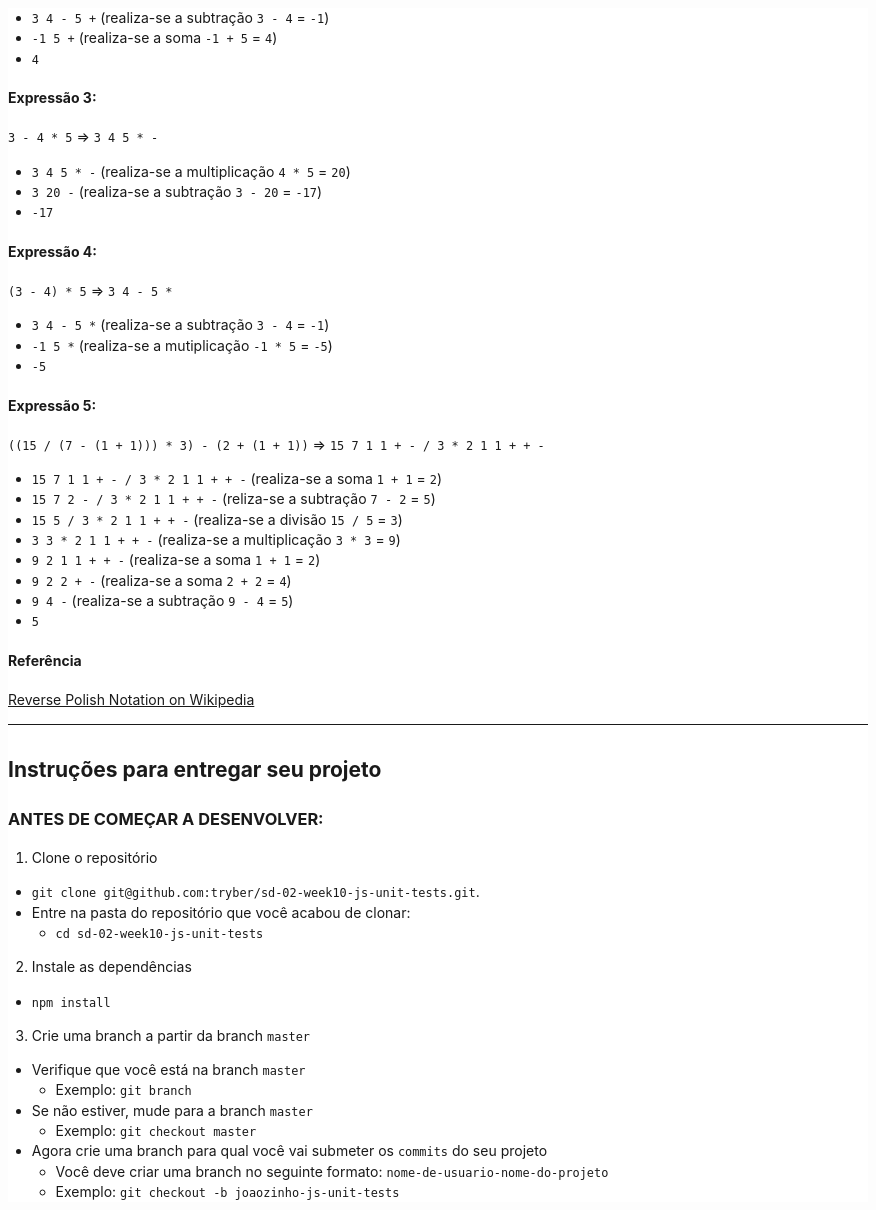 - `3 4 - 5 +` (realiza-se a subtração `3 - 4` = `-1`)
- `-1 5 +` (realiza-se a soma `-1 + 5` = `4`)
- `4`

#### Expressão 3:
`3 - 4 * 5` => `3 4 5 * -`

- `3 4 5 * -` (realiza-se a multiplicação `4 * 5` = `20`)
- `3 20 -` (realiza-se a subtração `3 - 20` = `-17`)
- `-17`

#### Expressão 4:
`(3 - 4) * 5` => `3 4 - 5 *`

- `3 4 - 5 *` (realiza-se a subtração `3 - 4` = `-1`)
- `-1 5 *` (realiza-se a mutiplicação `-1 * 5` = `-5`)
- `-5`

#### Expressão 5:
`((15 / (7 - (1 + 1))) * 3) - (2 + (1 + 1))` => `15 7 1 1 + - / 3 * 2 1 1 + + -`

- `15 7 1 1 + - / 3 * 2 1 1 + + -` (realiza-se a soma `1 + 1` = `2`)
- `15 7 2 - / 3 * 2 1 1 + + -` (reliza-se a subtração `7 - 2` = `5`)
- `15 5 / 3 * 2 1 1 + + -` (realiza-se a divisão `15 / 5` = `3`)
- `3 3 * 2 1 1 + + -` (realiza-se a multiplicação `3 * 3` = `9`)
- `9 2 1 1 + + -` (realiza-se a soma `1 + 1` = `2`)
- `9 2 2 + -` (realiza-se a soma `2 + 2` = `4`)
- `9 4 -` (realiza-se a subtração `9 - 4` = `5`)
- `5`

#### Referência

[Reverse Polish Notation on Wikipedia](https://en.wikipedia.org/wiki/Reverse_Polish_notation)

---

## Instruções para entregar seu projeto

### ANTES DE COMEÇAR A DESENVOLVER:

1. Clone o repositório
  * `git clone git@github.com:tryber/sd-02-week10-js-unit-tests.git`.
  * Entre na pasta do repositório que você acabou de clonar:
    * `cd sd-02-week10-js-unit-tests`

2. Instale as dependências
  * `npm install`

3. Crie uma branch a partir da branch `master`
  * Verifique que você está na branch `master`
    * Exemplo: `git branch`
  * Se não estiver, mude para a branch `master`
    * Exemplo: `git checkout master`
  * Agora crie uma branch para qual você vai submeter os `commits` do seu projeto
    * Você deve criar uma branch no seguinte formato: `nome-de-usuario-nome-do-projeto`
    * Exemplo: `git checkout -b joaozinho-js-unit-tests`
